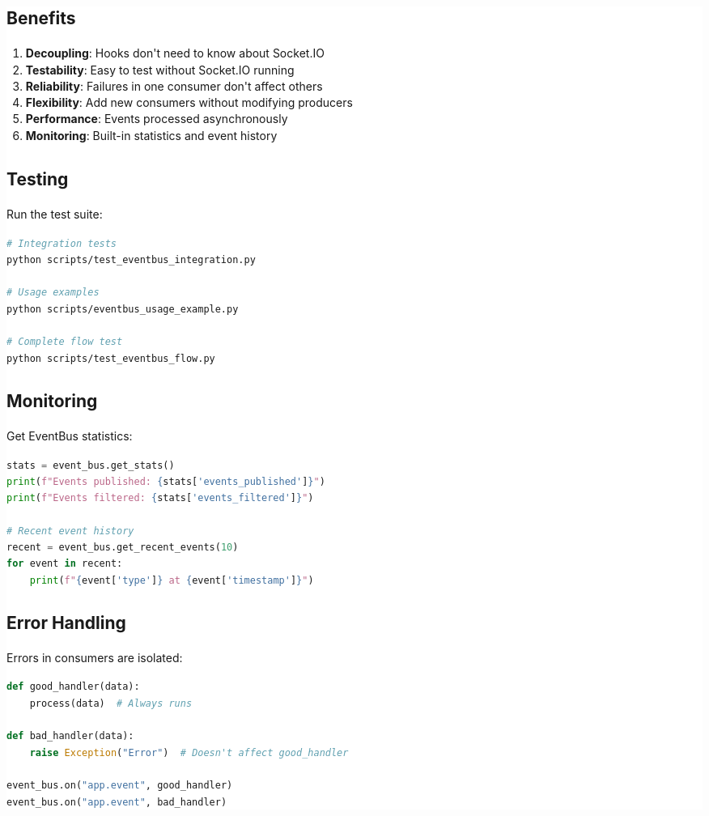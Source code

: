 ## Benefits

1. **Decoupling**: Hooks don't need to know about Socket.IO
2. **Testability**: Easy to test without Socket.IO running
3. **Reliability**: Failures in one consumer don't affect others
4. **Flexibility**: Add new consumers without modifying producers
5. **Performance**: Events processed asynchronously
6. **Monitoring**: Built-in statistics and event history

## Testing

Run the test suite:

```bash
# Integration tests
python scripts/test_eventbus_integration.py

# Usage examples
python scripts/eventbus_usage_example.py

# Complete flow test
python scripts/test_eventbus_flow.py
```

## Monitoring

Get EventBus statistics:

```python
stats = event_bus.get_stats()
print(f"Events published: {stats['events_published']}")
print(f"Events filtered: {stats['events_filtered']}")

# Recent event history
recent = event_bus.get_recent_events(10)
for event in recent:
    print(f"{event['type']} at {event['timestamp']}")
```

## Error Handling

Errors in consumers are isolated:

```python
def good_handler(data):
    process(data)  # Always runs

def bad_handler(data):
    raise Exception("Error")  # Doesn't affect good_handler

event_bus.on("app.event", good_handler)
event_bus.on("app.event", bad_handler)
```
